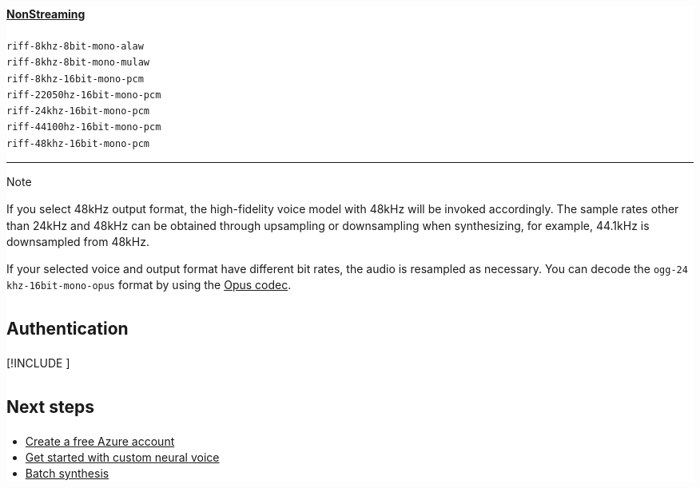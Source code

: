 #### [NonStreaming](#tab/nonstreaming)

```
riff-8khz-8bit-mono-alaw
riff-8khz-8bit-mono-mulaw
riff-8khz-16bit-mono-pcm
riff-22050hz-16bit-mono-pcm
riff-24khz-16bit-mono-pcm
riff-44100hz-16bit-mono-pcm
riff-48khz-16bit-mono-pcm
```

***

> [!NOTE]
> If you select 48kHz output format, the high-fidelity voice model with 48kHz will be invoked accordingly. The sample rates other than 24kHz and 48kHz can be obtained through upsampling or downsampling when synthesizing, for example, 44.1kHz is downsampled from 48kHz.
>
> If your selected voice and output format have different bit rates, the audio is resampled as necessary. You can decode the `ogg-24khz-16bit-mono-opus` format by using the [Opus codec](https://opus-codec.org/downloads/).

## Authentication

[!INCLUDE [](includes/cognitive-services-speech-service-rest-auth.md)]

## Next steps

- [Create a free Azure account](https://azure.microsoft.com/free/cognitive-services/)
- [Get started with custom neural voice](professional-voice-create-project.md)
- [Batch synthesis](batch-synthesis.md)
